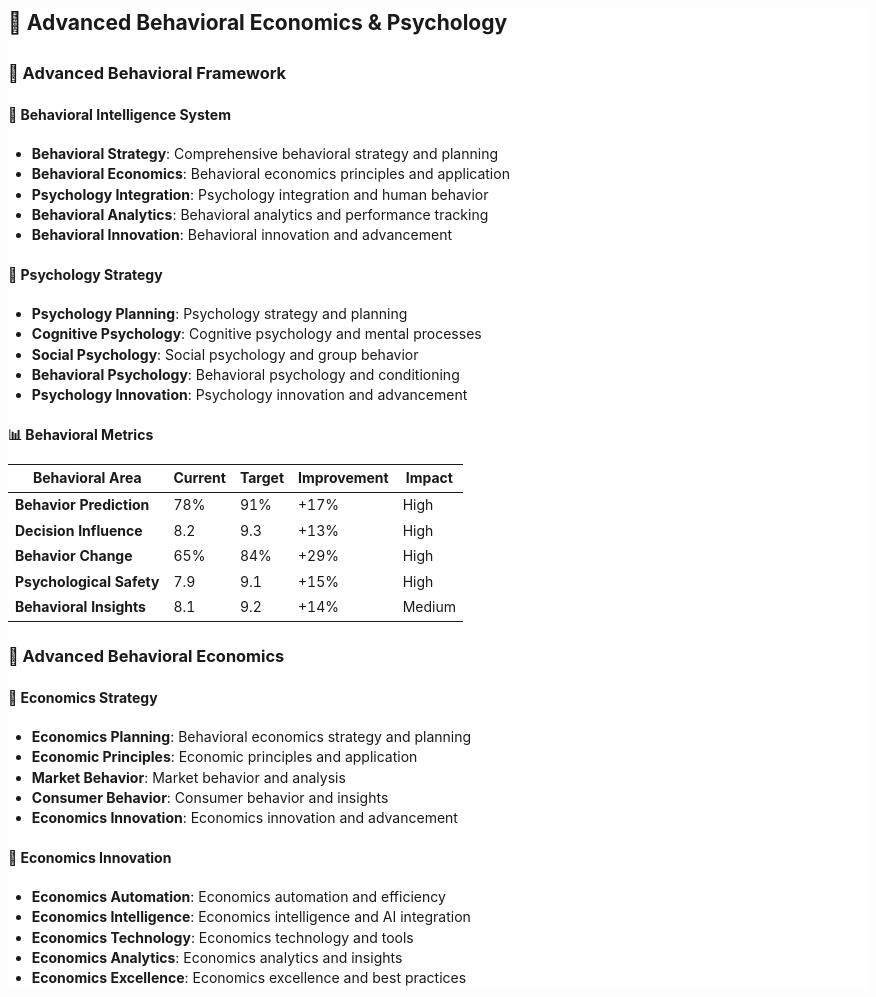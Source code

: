 

## 🧬 **Advanced Behavioral Economics & Psychology**


### **🎯 Advanced Behavioral Framework**


#### **🧠 Behavioral Intelligence System**
- **Behavioral Strategy**: Comprehensive behavioral strategy and planning
- **Behavioral Economics**: Behavioral economics principles and application
- **Psychology Integration**: Psychology integration and human behavior
- **Behavioral Analytics**: Behavioral analytics and performance tracking
- **Behavioral Innovation**: Behavioral innovation and advancement


#### **🎯 Psychology Strategy**
- **Psychology Planning**: Psychology strategy and planning
- **Cognitive Psychology**: Cognitive psychology and mental processes
- **Social Psychology**: Social psychology and group behavior
- **Behavioral Psychology**: Behavioral psychology and conditioning
- **Psychology Innovation**: Psychology innovation and advancement


#### **📊 Behavioral Metrics**
| Behavioral Area | Current | Target | Improvement | Impact |
|-----------------|---------|--------|-------------|--------|
| **Behavior Prediction** | 78% | 91% | +17% | High |
| **Decision Influence** | 8.2 | 9.3 | +13% | High |
| **Behavior Change** | 65% | 84% | +29% | High |
| **Psychological Safety** | 7.9 | 9.1 | +15% | High |
| **Behavioral Insights** | 8.1 | 9.2 | +14% | Medium |


### **🎯 Advanced Behavioral Economics**


#### **🎯 Economics Strategy**
- **Economics Planning**: Behavioral economics strategy and planning
- **Economic Principles**: Economic principles and application
- **Market Behavior**: Market behavior and analysis
- **Consumer Behavior**: Consumer behavior and insights
- **Economics Innovation**: Economics innovation and advancement


#### **🎯 Economics Innovation**
- **Economics Automation**: Economics automation and efficiency
- **Economics Intelligence**: Economics intelligence and AI integration
- **Economics Technology**: Economics technology and tools
- **Economics Analytics**: Economics analytics and insights
- **Economics Excellence**: Economics excellence and best practices
